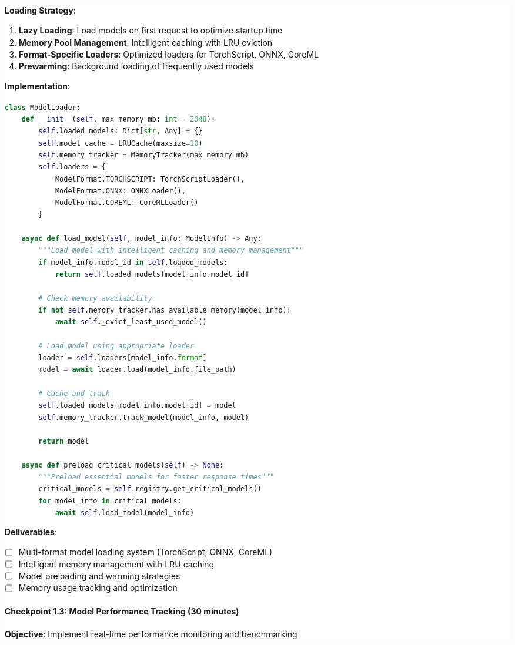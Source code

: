 **Loading Strategy**:
1. **Lazy Loading**: Load models on first request to optimize startup time
2. **Memory Pool Management**: Intelligent caching with LRU eviction
3. **Format-Specific Loaders**: Optimized loaders for TorchScript, ONNX, CoreML
4. **Prewarming**: Background loading of frequently used models

**Implementation**:
```python
class ModelLoader:
    def __init__(self, max_memory_mb: int = 2048):
        self.loaded_models: Dict[str, Any] = {}
        self.model_cache = LRUCache(maxsize=10)
        self.memory_tracker = MemoryTracker(max_memory_mb)
        self.loaders = {
            ModelFormat.TORCHSCRIPT: TorchScriptLoader(),
            ModelFormat.ONNX: ONNXLoader(),
            ModelFormat.COREML: CoreMLLoader()
        }

    async def load_model(self, model_info: ModelInfo) -> Any:
        """Load model with intelligent caching and memory management"""
        if model_info.model_id in self.loaded_models:
            return self.loaded_models[model_info.model_id]

        # Check memory availability
        if not self.memory_tracker.has_available_memory(model_info):
            await self._evict_least_used_model()

        # Load model using appropriate loader
        loader = self.loaders[model_info.format]
        model = await loader.load(model_info.file_path)

        # Cache and track
        self.loaded_models[model_info.model_id] = model
        self.memory_tracker.track_model(model_info, model)

        return model

    async def preload_critical_models(self) -> None:
        """Preload essential models for faster response times"""
        critical_models = self.registry.get_critical_models()
        for model_info in critical_models:
            await self.load_model(model_info)
```

**Deliverables**:
- [ ] Multi-format model loading system (TorchScript, ONNX, CoreML)
- [ ] Intelligent memory management with LRU caching
- [ ] Model preloading and warming strategies
- [ ] Memory usage tracking and optimization

#### Checkpoint 1.3: Model Performance Tracking (30 minutes)
**Objective**: Implement real-time performance monitoring and benchmarking
